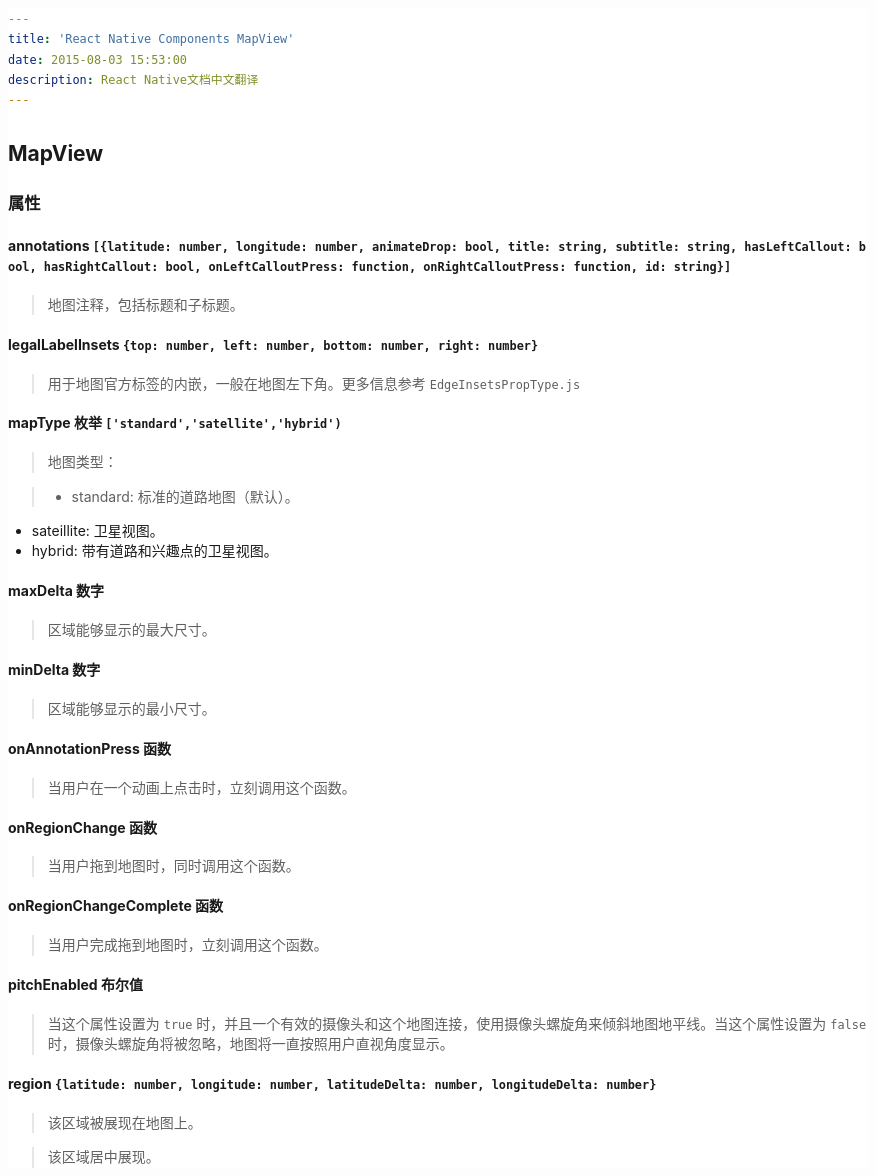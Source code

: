 ```yaml
---
title: 'React Native Components MapView'
date: 2015-08-03 15:53:00
description: React Native文档中文翻译
---
```


## MapView
### 属性
#### annotations ```[{latitude: number, longitude: number, animateDrop: bool, title: string, subtitle: string, hasLeftCallout: bool, hasRightCallout: bool, onLeftCalloutPress: function, onRightCalloutPress: function, id: string}]```
> 地图注释，包括标题和子标题。

#### legalLabelInsets ```{top: number, left: number, bottom: number, right: number}```
> 用于地图官方标签的内嵌，一般在地图左下角。更多信息参考 ```EdgeInsetsPropType.js```

#### mapType 枚举 ```['standard','satellite','hybrid')```
> 地图类型：

> - standard: 标准的道路地图（默认）。
  - sateillite: 卫星视图。
  - hybrid: 带有道路和兴趣点的卫星视图。

#### maxDelta 数字
> 区域能够显示的最大尺寸。

#### minDelta 数字
> 区域能够显示的最小尺寸。

#### onAnnotationPress 函数
> 当用户在一个动画上点击时，立刻调用这个函数。

#### onRegionChange 函数
> 当用户拖到地图时，同时调用这个函数。

#### onRegionChangeComplete 函数
> 当用户完成拖到地图时，立刻调用这个函数。

#### pitchEnabled 布尔值
> 当这个属性设置为 ```true``` 时，并且一个有效的摄像头和这个地图连接，使用摄像头螺旋角来倾斜地图地平线。当这个属性设置为 ```false``` 时，摄像头螺旋角将被忽略，地图将一直按照用户直视角度显示。

#### region ```{latitude: number, longitude: number, latitudeDelta: number, longitudeDelta: number}```
> 该区域被展现在地图上。

> 该区域居中展现。

